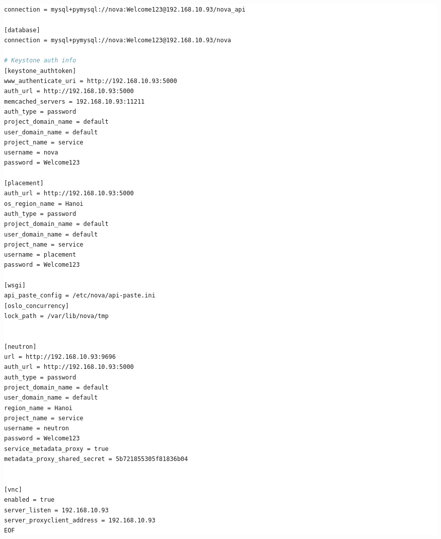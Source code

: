```sh
connection = mysql+pymysql://nova:Welcome123@192.168.10.93/nova_api

[database]
connection = mysql+pymysql://nova:Welcome123@192.168.10.93/nova

# Keystone auth info
[keystone_authtoken]
www_authenticate_uri = http://192.168.10.93:5000
auth_url = http://192.168.10.93:5000
memcached_servers = 192.168.10.93:11211
auth_type = password
project_domain_name = default
user_domain_name = default
project_name = service
username = nova
password = Welcome123

[placement]
auth_url = http://192.168.10.93:5000
os_region_name = Hanoi
auth_type = password
project_domain_name = default
user_domain_name = default
project_name = service
username = placement
password = Welcome123

[wsgi]
api_paste_config = /etc/nova/api-paste.ini
[oslo_concurrency]
lock_path = /var/lib/nova/tmp


[neutron]
url = http://192.168.10.93:9696
auth_url = http://192.168.10.93:5000
auth_type = password
project_domain_name = default
user_domain_name = default
region_name = Hanoi
project_name = service
username = neutron
password = Welcome123
service_metadata_proxy = true
metadata_proxy_shared_secret = 5b721855305f81836b04


[vnc]
enabled = true
server_listen = 192.168.10.93
server_proxyclient_address = 192.168.10.93
EOF
```
